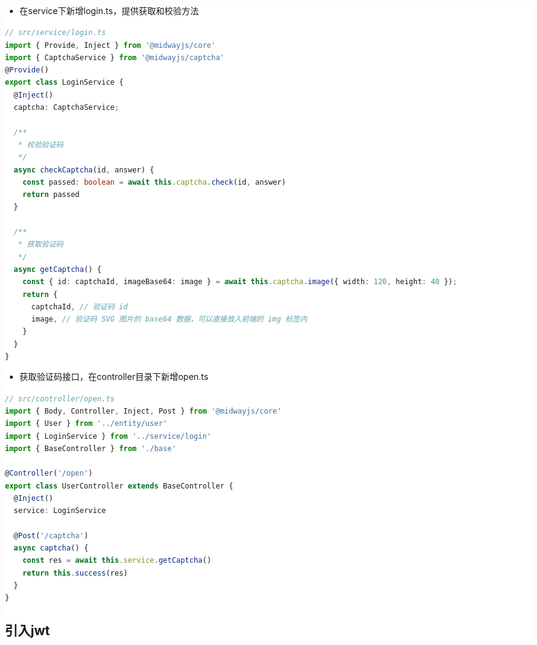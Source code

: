 - 在service下新增login.ts，提供获取和校验方法

```typescript
// src/service/login.ts
import { Provide, Inject } from '@midwayjs/core'
import { CaptchaService } from '@midwayjs/captcha'
@Provide()
export class LoginService {
  @Inject()
  captcha: CaptchaService;

  /**
   * 校验验证码
   */
  async checkCaptcha(id, answer) {
    const passed: boolean = await this.captcha.check(id, answer)
    return passed
  }

  /**
   * 获取验证码
   */
  async getCaptcha() {
    const { id: captchaId, imageBase64: image } = await this.captcha.image({ width: 120, height: 40 });
    return {
      captchaId, // 验证码 id
      image, // 验证码 SVG 图片的 base64 数据，可以直接放入前端的 img 标签内
    }
  }
}

```

- 获取验证码接口，在controller目录下新增open.ts

```typescript
// src/controller/open.ts
import { Body, Controller, Inject, Post } from '@midwayjs/core'
import { User } from '../entity/user'
import { LoginService } from '../service/login'
import { BaseController } from './base'

@Controller('/open')
export class UserController extends BaseController {
  @Inject()
  service: LoginService

  @Post('/captcha')
  async captcha() {
    const res = await this.service.getCaptcha()
    return this.success(res)
  }
}

```
## 引入jwt

